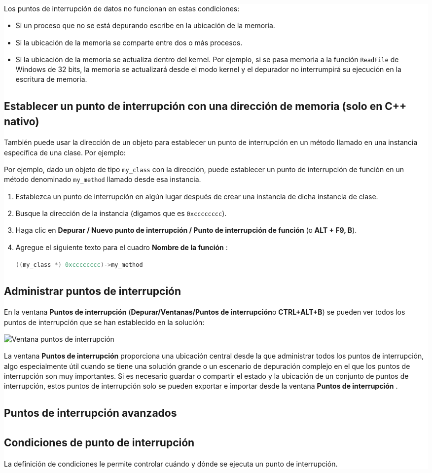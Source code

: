  Los puntos de interrupción de datos no funcionan en estas condiciones:  
  
-   Si un proceso que no se está depurando escribe en la ubicación de la memoria.  
  
-   Si la ubicación de la memoria se comparte entre dos o más procesos.  
  
-   Si la ubicación de la memoria se actualiza dentro del kernel. Por ejemplo, si se pasa memoria a la función `ReadFile` de Windows de 32 bits, la memoria se actualizará desde el modo kernel y el depurador no interrumpirá su ejecución en la escritura de memoria.  
  
## <a name="setting-a-breakpoint-with-a-memory-address-native-c-only"></a>Establecer un punto de interrupción con una dirección de memoria (solo en C++ nativo)  
 También puede usar la dirección de un objeto para establecer un punto de interrupción en un método llamado en una instancia específica de una clase.  Por ejemplo:  
  
 Por ejemplo, dado un objeto de tipo `my_class` con la dirección, puede establecer un punto de interrupción de función en un método denominado `my_method` llamado desde esa instancia.  
  
1.  Establezca un punto de interrupción en algún lugar después de crear una instancia de dicha instancia de clase.  
  
2.  Busque la dirección de la instancia (digamos que es `0xcccccccc`).  
  
3.  Haga clic en **Depurar / Nuevo punto de interrupción / Punto de interrupción de función** (o **ALT + F9, B**).  
  
4.  Agregue el siguiente texto para el cuadro **Nombre de la función** :  
  
    ```cpp  
    ((my_class *) 0xcccccccc)->my_method  
    ```  
  
##  <a name="BKMK_Specify_advanced_properties_of_a_breakpoint_"></a> Administrar puntos de interrupción  
 En la ventana **Puntos de interrupción** (**Depurar/Ventanas/Puntos de interrupción**o **CTRL+ALT+B**) se pueden ver todos los puntos de interrupción que se han establecido en la solución:  
  
 ![Ventana puntos de interrupción](../debugger/media/breakpointswindow.png "BreakpointsWindow")  
  
 La ventana **Puntos de interrupción** proporciona una ubicación central desde la que administrar todos los puntos de interrupción, algo especialmente útil cuando se tiene una solución grande o un escenario de depuración complejo en el que los puntos de interrupción son muy importantes. Si es necesario guardar o compartir el estado y la ubicación de un conjunto de puntos de interrupción, estos puntos de interrupción solo se pueden exportar e importar desde la ventana **Puntos de interrupción** .  
  
##  <a name="BKMK_Specify_a_breakpoint_condition_using_a_code_expression"></a> Puntos de interrupción avanzados  
  
## <a name="breakpoint-conditions"></a>Condiciones de punto de interrupción  
 La definición de condiciones le permite controlar cuándo y dónde se ejecuta un punto de interrupción.  
  